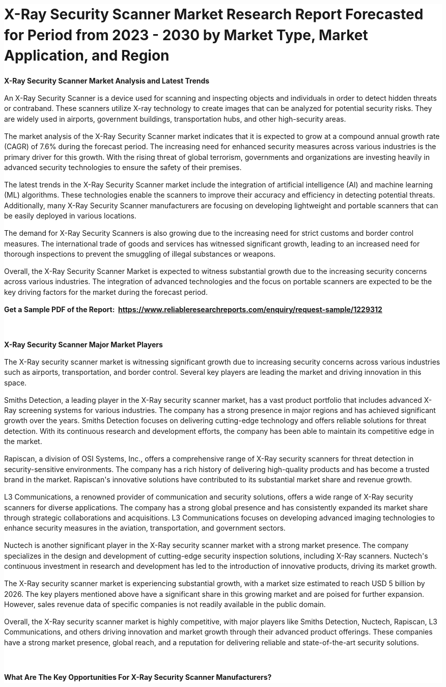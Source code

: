 <p><h1>X-Ray Security Scanner Market Research Report Forecasted for Period from 2023 -  2030 by Market Type, Market Application, and Region</h1></p><p><strong>X-Ray Security Scanner Market Analysis and Latest Trends</strong></p>
<p><p>An X-Ray Security Scanner is a device used for scanning and inspecting objects and individuals in order to detect hidden threats or contraband. These scanners utilize X-ray technology to create images that can be analyzed for potential security risks. They are widely used in airports, government buildings, transportation hubs, and other high-security areas.</p><p>The market analysis of the X-Ray Security Scanner market indicates that it is expected to grow at a compound annual growth rate (CAGR) of 7.6% during the forecast period. The increasing need for enhanced security measures across various industries is the primary driver for this growth. With the rising threat of global terrorism, governments and organizations are investing heavily in advanced security technologies to ensure the safety of their premises.</p><p>The latest trends in the X-Ray Security Scanner market include the integration of artificial intelligence (AI) and machine learning (ML) algorithms. These technologies enable the scanners to improve their accuracy and efficiency in detecting potential threats. Additionally, many X-Ray Security Scanner manufacturers are focusing on developing lightweight and portable scanners that can be easily deployed in various locations.</p><p>The demand for X-Ray Security Scanners is also growing due to the increasing need for strict customs and border control measures. The international trade of goods and services has witnessed significant growth, leading to an increased need for thorough inspections to prevent the smuggling of illegal substances or weapons.</p><p>Overall, the X-Ray Security Scanner Market is expected to witness substantial growth due to the increasing security concerns across various industries. The integration of advanced technologies and the focus on portable scanners are expected to be the key driving factors for the market during the forecast period.</p></p>
<p><strong>Get a Sample PDF of the Report:&nbsp; <a href="https://www.reliableresearchreports.com/enquiry/request-sample/1229312">https://www.reliableresearchreports.com/enquiry/request-sample/1229312</a></strong></p>
<p>&nbsp;</p>
<p><strong>X-Ray Security Scanner Major Market Players</strong></p>
<p><p>The X-Ray security scanner market is witnessing significant growth due to increasing security concerns across various industries such as airports, transportation, and border control. Several key players are leading the market and driving innovation in this space. </p><p>Smiths Detection, a leading player in the X-Ray security scanner market, has a vast product portfolio that includes advanced X-Ray screening systems for various industries. The company has a strong presence in major regions and has achieved significant growth over the years. Smiths Detection focuses on delivering cutting-edge technology and offers reliable solutions for threat detection. With its continuous research and development efforts, the company has been able to maintain its competitive edge in the market. </p><p>Rapiscan, a division of OSI Systems, Inc., offers a comprehensive range of X-Ray security scanners for threat detection in security-sensitive environments. The company has a rich history of delivering high-quality products and has become a trusted brand in the market. Rapiscan's innovative solutions have contributed to its substantial market share and revenue growth. </p><p>L3 Communications, a renowned provider of communication and security solutions, offers a wide range of X-Ray security scanners for diverse applications. The company has a strong global presence and has consistently expanded its market share through strategic collaborations and acquisitions. L3 Communications focuses on developing advanced imaging technologies to enhance security measures in the aviation, transportation, and government sectors. </p><p>Nuctech is another significant player in the X-Ray security scanner market with a strong market presence. The company specializes in the design and development of cutting-edge security inspection solutions, including X-Ray scanners. Nuctech's continuous investment in research and development has led to the introduction of innovative products, driving its market growth. </p><p>The X-Ray security scanner market is experiencing substantial growth, with a market size estimated to reach USD 5 billion by 2026. The key players mentioned above have a significant share in this growing market and are poised for further expansion. However, sales revenue data of specific companies is not readily available in the public domain. </p><p>Overall, the X-Ray security scanner market is highly competitive, with major players like Smiths Detection, Nuctech, Rapiscan, L3 Communications, and others driving innovation and market growth through their advanced product offerings. These companies have a strong market presence, global reach, and a reputation for delivering reliable and state-of-the-art security solutions.</p></p>
<p>&nbsp;</p>
<p><strong>What Are The Key Opportunities For X-Ray Security Scanner Manufacturers?</strong></p>